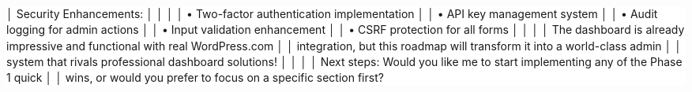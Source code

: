 │                            Security Enhancements:                            │
│                                                                              │
│  • Two-factor authentication implementation                                  │
│  • API key management system                                                 │
│  • Audit logging for admin actions                                           │
│  • Input validation enhancement                                              │
│  • CSRF protection for all forms                                             │
│                                                                              │
│ The dashboard is already impressive and functional with real WordPress.com   │
│ integration, but this roadmap will transform it into a world-class admin     │
│ system that rivals professional dashboard solutions!                         │
│                                                                              │
│ Next steps: Would you like me to start implementing any of the Phase 1 quick │
│ wins, or would you prefer to focus on a specific section first?    